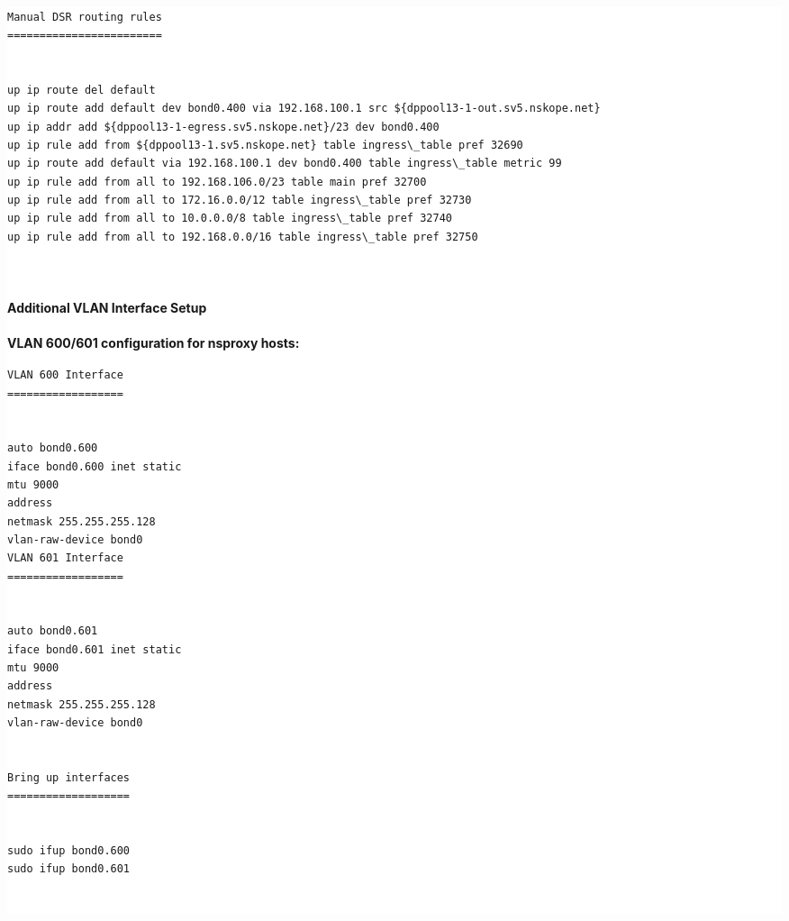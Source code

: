 ```
Manual DSR routing rules
========================


up ip route del default
up ip route add default dev bond0.400 via 192.168.100.1 src ${dppool13-1-out.sv5.nskope.net}
up ip addr add ${dppool13-1-egress.sv5.nskope.net}/23 dev bond0.400
up ip rule add from ${dppool13-1.sv5.nskope.net} table ingress\_table pref 32690
up ip route add default via 192.168.100.1 dev bond0.400 table ingress\_table metric 99
up ip rule add from all to 192.168.106.0/23 table main pref 32700
up ip rule add from all to 172.16.0.0/12 table ingress\_table pref 32730
up ip rule add from all to 10.0.0.0/8 table ingress\_table pref 32740
up ip rule add from all to 192.168.0.0/16 table ingress\_table pref 32750



```

#### Additional VLAN Interface Setup


**VLAN 600/601 configuration for nsproxy hosts:**



```
VLAN 600 Interface
==================


auto bond0.600
iface bond0.600 inet static
mtu 9000
address 
netmask 255.255.255.128
vlan-raw-device bond0
VLAN 601 Interface
==================


auto bond0.601
iface bond0.601 inet static
mtu 9000
address 
netmask 255.255.255.128
vlan-raw-device bond0


Bring up interfaces
===================


sudo ifup bond0.600
sudo ifup bond0.601



```
